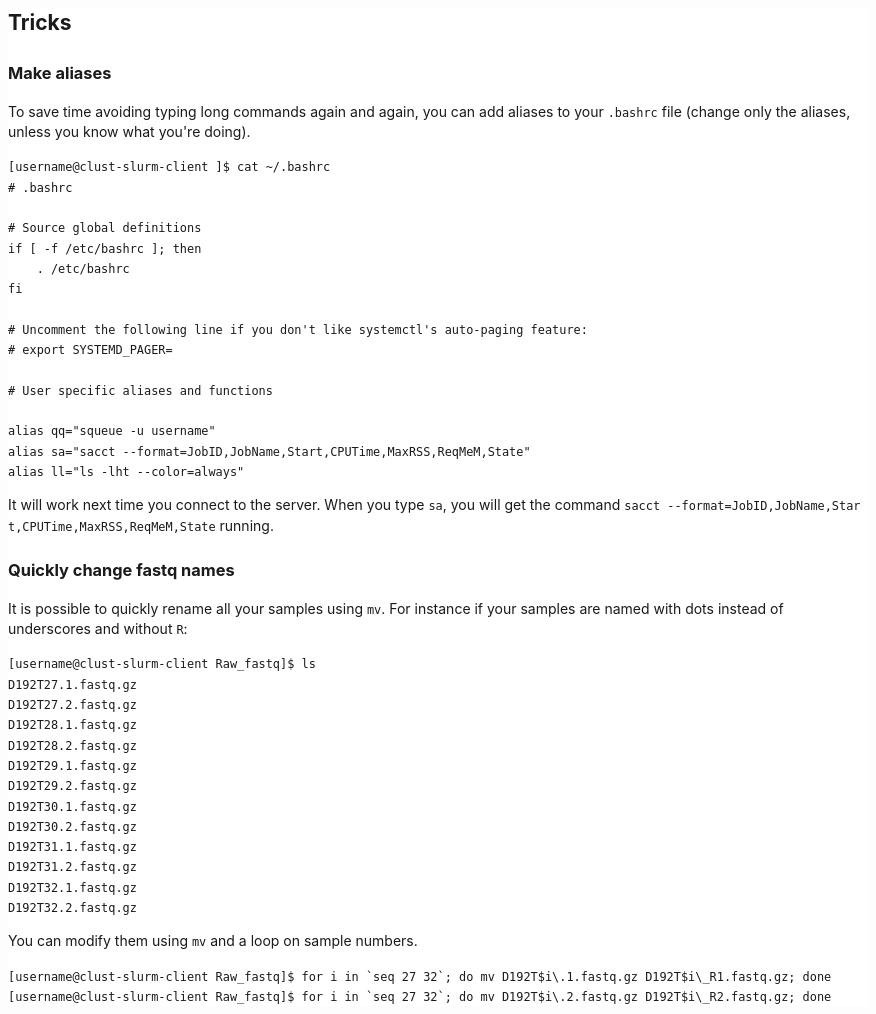 
## Tricks 

### Make aliases
To save time avoiding typing long commands again and again, you can add aliases to your `.bashrc` file (change only the aliases, unless you know what you're doing). 

``` 
[username@clust-slurm-client ]$ cat ~/.bashrc 
# .bashrc

# Source global definitions
if [ -f /etc/bashrc ]; then
	. /etc/bashrc
fi

# Uncomment the following line if you don't like systemctl's auto-paging feature:
# export SYSTEMD_PAGER=

# User specific aliases and functions

alias qq="squeue -u username"
alias sa="sacct --format=JobID,JobName,Start,CPUTime,MaxRSS,ReqMeM,State"
alias ll="ls -lht --color=always"
```

It will work next time you connect to the server. When you type `sa`, you will get the command `sacct --format=JobID,JobName,Start,CPUTime,MaxRSS,ReqMeM,State` running. 

### Quickly change fastq names

It is possible to quickly rename all your samples using `mv`. For instance if your samples are named with dots instead of underscores and without `R`: 

```
[username@clust-slurm-client Raw_fastq]$ ls
D192T27.1.fastq.gz  
D192T27.2.fastq.gz  
D192T28.1.fastq.gz  
D192T28.2.fastq.gz  
D192T29.1.fastq.gz  
D192T29.2.fastq.gz  
D192T30.1.fastq.gz  
D192T30.2.fastq.gz  
D192T31.1.fastq.gz  
D192T31.2.fastq.gz  
D192T32.1.fastq.gz  
D192T32.2.fastq.gz  
```

You can modify them using `mv` and a loop on sample numbers. 

```
[username@clust-slurm-client Raw_fastq]$ for i in `seq 27 32`; do mv D192T$i\.1.fastq.gz D192T$i\_R1.fastq.gz; done
[username@clust-slurm-client Raw_fastq]$ for i in `seq 27 32`; do mv D192T$i\.2.fastq.gz D192T$i\_R2.fastq.gz; done
```


[1]:  {{site.baseurl}}/images/toc_icon.png
[2]:  #table-of-content "Back to table of content"
